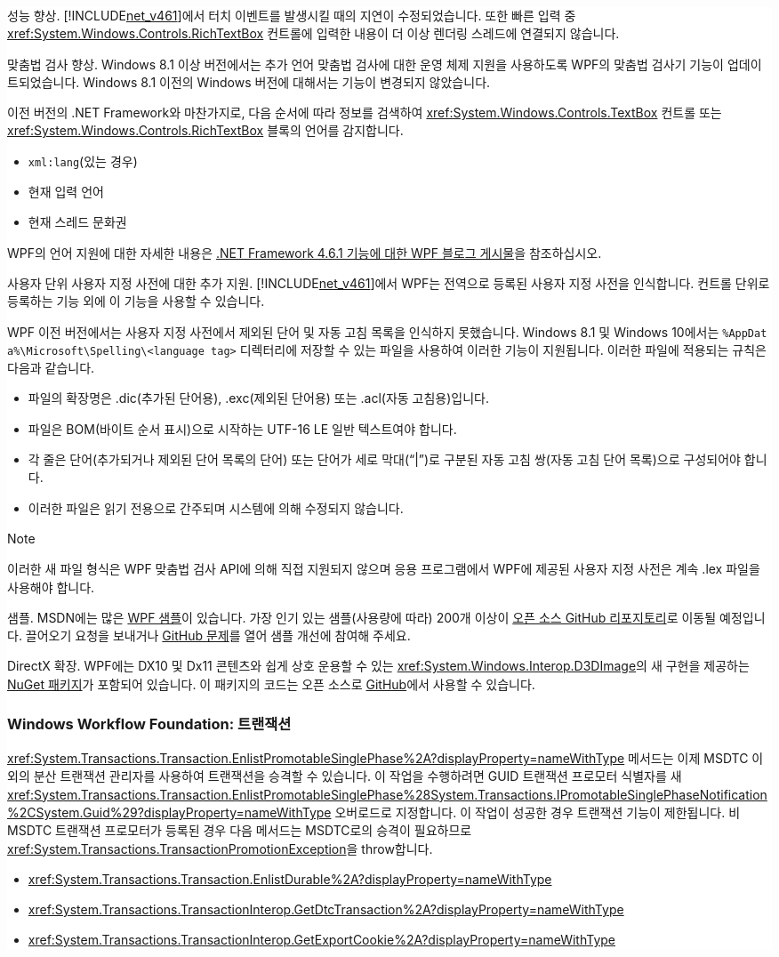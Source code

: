  성능 향상. [!INCLUDE[net_v461](../../../includes/net-v461-md.md)]에서 터치 이벤트를 발생시킬 때의 지연이 수정되었습니다. 또한 빠른 입력 중 <xref:System.Windows.Controls.RichTextBox> 컨트롤에 입력한 내용이 더 이상 렌더링 스레드에 연결되지 않습니다.

 맞춤법 검사 향상. Windows 8.1 이상 버전에서는 추가 언어 맞춤법 검사에 대한 운영 체제 지원을 사용하도록 WPF의 맞춤법 검사기 기능이 업데이트되었습니다.  Windows 8.1 이전의 Windows 버전에 대해서는 기능이 변경되지 않았습니다.

 이전 버전의 .NET Framework와 마찬가지로, 다음 순서에 따라 정보를 검색하여 <xref:System.Windows.Controls.TextBox> 컨트롤 또는 <xref:System.Windows.Controls.RichTextBox> 블록의 언어를 감지합니다.

- `xml:lang`(있는 경우)

- 현재 입력 언어

- 현재 스레드 문화권

 WPF의 언어 지원에 대한 자세한 내용은 [.NET Framework 4.6.1 기능에 대한 WPF 블로그 게시물](http://go.microsoft.com/fwlink/?LinkID=691819)을 참조하십시오.

 사용자 단위 사용자 지정 사전에 대한 추가 지원. [!INCLUDE[net_v461](../../../includes/net-v461-md.md)]에서 WPF는 전역으로 등록된 사용자 지정 사전을 인식합니다. 컨트롤 단위로 등록하는 기능 외에 이 기능을 사용할 수 있습니다.

 WPF 이전 버전에서는 사용자 지정 사전에서 제외된 단어 및 자동 고침 목록을 인식하지 못했습니다. Windows 8.1 및 Windows 10에서는 `%AppData%\Microsoft\Spelling\<language tag>` 디렉터리에 저장할 수 있는 파일을 사용하여 이러한 기능이 지원됩니다.  이러한 파일에 적용되는 규칙은 다음과 같습니다.

- 파일의 확장명은 .dic(추가된 단어용), .exc(제외된 단어용) 또는 .acl(자동 고침용)입니다.

- 파일은 BOM(바이트 순서 표시)으로 시작하는 UTF-16 LE 일반 텍스트여야 합니다.

- 각 줄은 단어(추가되거나 제외된 단어 목록의 단어) 또는 단어가 세로 막대(“&#124;”)로 구분된 자동 고침 쌍(자동 고침 단어 목록)으로 구성되어야 합니다.

- 이러한 파일은 읽기 전용으로 간주되며 시스템에 의해 수정되지 않습니다.

> [!NOTE]
>  이러한 새 파일 형식은 WPF 맞춤법 검사 API에 의해 직접 지원되지 않으며 응용 프로그램에서 WPF에 제공된 사용자 지정 사전은 계속 .lex 파일을 사용해야 합니다.

 샘플. MSDN에는 많은 [WPF 샘플](https://msdn.microsoft.com/library/ms771633.aspx)이 있습니다. 가장 인기 있는 샘플(사용량에 따라) 200개 이상이 [오픈 소스 GitHub 리포지토리](https://github.com/Microsoft/WPF-Samples)로 이동될 예정입니다. 끌어오기 요청을 보내거나 [GitHub 문제](https://github.com/Microsoft/WPF-Samples/issues)를 열어 샘플 개선에 참여해 주세요.

 DirectX 확장. WPF에는 DX10 및 Dx11 콘텐츠와 쉽게 상호 운용할 수 있는 <xref:System.Windows.Interop.D3DImage>의 새 구현을 제공하는 [NuGet 패키지](http://go.microsoft.com/fwlink/?LinkID=691342)가 포함되어 있습니다. 이 패키지의 코드는 오픈 소스로 [GitHub](https://github.com/Microsoft/WPFDXInterop)에서 사용할 수 있습니다.

<a name="WWF461"></a> 
### <a name="windows-workflow-foundation-transactions"></a>Windows Workflow Foundation: 트랜잭션
 <xref:System.Transactions.Transaction.EnlistPromotableSinglePhase%2A?displayProperty=nameWithType> 메서드는 이제 MSDTC 이외의 분산 트랜잭션 관리자를 사용하여 트랜잭션을 승격할 수 있습니다. 이 작업을 수행하려면 GUID 트랜잭션 프로모터 식별자를 새 <xref:System.Transactions.Transaction.EnlistPromotableSinglePhase%28System.Transactions.IPromotableSinglePhaseNotification%2CSystem.Guid%29?displayProperty=nameWithType> 오버로드로 지정합니다. 이 작업이 성공한 경우 트랜잭션 기능이 제한됩니다. 비 MSDTC 트랜잭션 프로모터가 등록된 경우 다음 메서드는 MSDTC로의 승격이 필요하므로 <xref:System.Transactions.TransactionPromotionException>을 throw합니다.

- <xref:System.Transactions.Transaction.EnlistDurable%2A?displayProperty=nameWithType>

- <xref:System.Transactions.TransactionInterop.GetDtcTransaction%2A?displayProperty=nameWithType>

- <xref:System.Transactions.TransactionInterop.GetExportCookie%2A?displayProperty=nameWithType>
